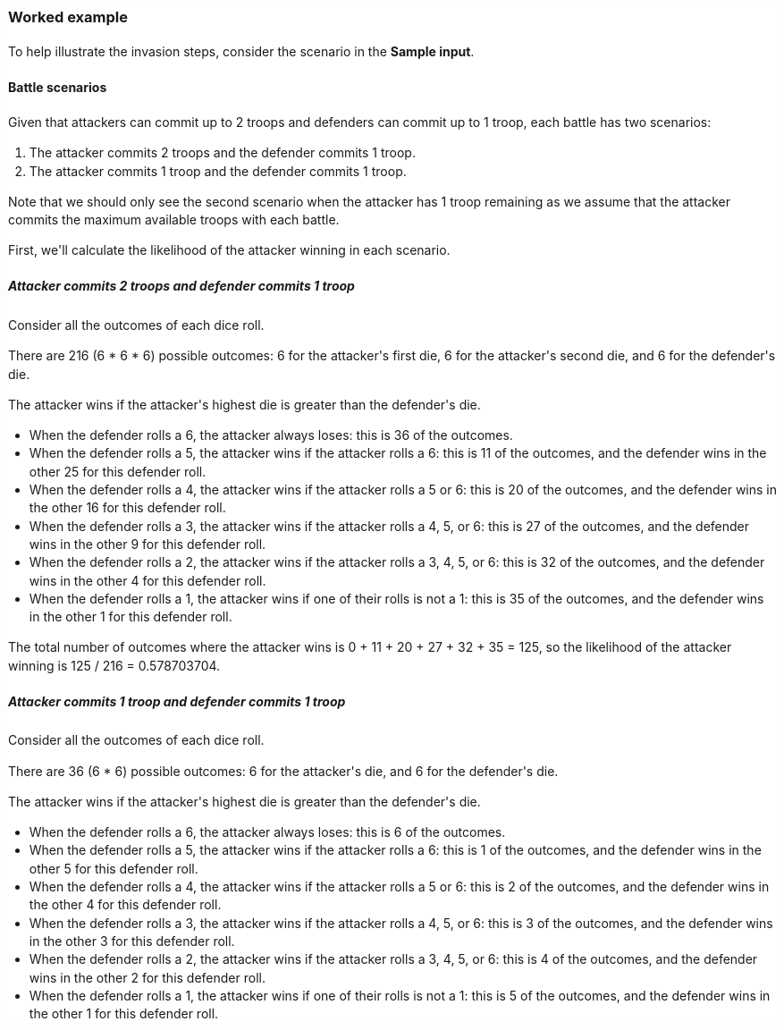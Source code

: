 
### Worked example

To help illustrate the invasion steps, consider the scenario in the **Sample input**.

#### Battle scenarios

Given that attackers can commit up to 2 troops and defenders can commit up to 1 troop, each battle has two scenarios:

1. The attacker commits 2 troops and the defender commits 1 troop.
2. The attacker commits 1 troop and the defender commits 1 troop.

Note that we should only see the second scenario when the attacker has 1 troop remaining as we assume that the attacker commits the maximum available troops with each battle.

First, we'll calculate the likelihood of the attacker winning in each scenario.

##### Attacker commits 2 troops and defender commits 1 troop

Consider all the outcomes of each dice roll.

There are 216 (6 \* 6 \* 6) possible outcomes: 6 for the attacker's first die, 6 for the attacker's second die, and 6 for the defender's die.

The attacker wins if the attacker's highest die is greater than the defender's die.

- When the defender rolls a 6, the attacker always loses: this is 36 of the outcomes.
- When the defender rolls a 5, the attacker wins if the attacker rolls a 6: this is 11 of the outcomes, and the defender wins in the other 25 for this defender roll.
- When the defender rolls a 4, the attacker wins if the attacker rolls a 5 or 6: this is 20 of the outcomes, and the defender wins in the other 16 for this defender roll.
- When the defender rolls a 3, the attacker wins if the attacker rolls a 4, 5, or 6: this is 27 of the outcomes, and the defender wins in the other 9 for this defender roll.
- When the defender rolls a 2, the attacker wins if the attacker rolls a 3, 4, 5, or 6: this is 32 of the outcomes, and the defender wins in the other 4 for this defender roll.
- When the defender rolls a 1, the attacker wins if one of their rolls is not a 1: this is 35 of the outcomes, and the defender wins in the other 1 for this defender roll.

The total number of outcomes where the attacker wins is 0 + 11 + 20 + 27 + 32 + 35 = 125, so the likelihood of the attacker winning is 125 / 216 = 0.578703704.

##### Attacker commits 1 troop and defender commits 1 troop

Consider all the outcomes of each dice roll.

There are 36 (6 \* 6) possible outcomes: 6 for the attacker's die, and 6 for the defender's die.

The attacker wins if the attacker's highest die is greater than the defender's die.

- When the defender rolls a 6, the attacker always loses: this is 6 of the outcomes.
- When the defender rolls a 5, the attacker wins if the attacker rolls a 6: this is 1 of the outcomes, and the defender wins in the other 5 for this defender roll.
- When the defender rolls a 4, the attacker wins if the attacker rolls a 5 or 6: this is 2 of the outcomes, and the defender wins in the other 4 for this defender roll.
- When the defender rolls a 3, the attacker wins if the attacker rolls a 4, 5, or 6: this is 3 of the outcomes, and the defender wins in the other 3 for this defender roll.
- When the defender rolls a 2, the attacker wins if the attacker rolls a 3, 4, 5, or 6: this is 4 of the outcomes, and the defender wins in the other 2 for this defender roll.
- When the defender rolls a 1, the attacker wins if one of their rolls is not a 1: this is 5 of the outcomes, and the defender wins in the other 1 for this defender roll.
